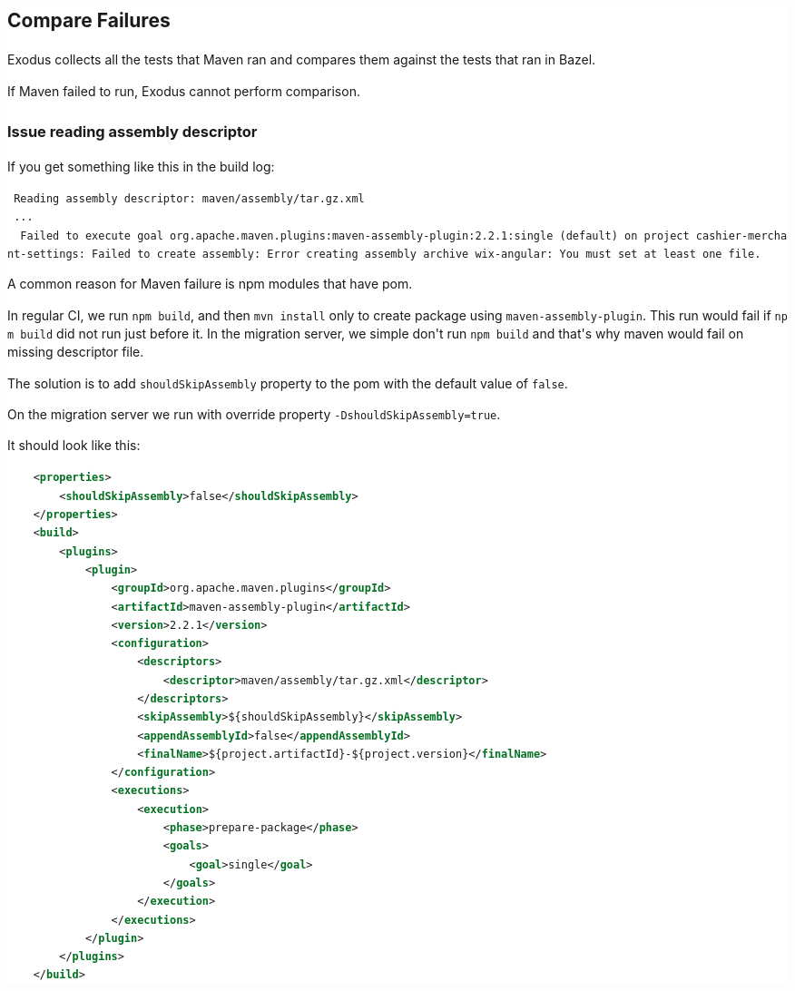 
## Compare Failures

Exodus collects all the tests that Maven ran and compares them against the tests that ran in Bazel.

If Maven failed to run, Exodus cannot perform comparison.

### Issue reading assembly descriptor

If you get something like this in the build log:

```
 Reading assembly descriptor: maven/assembly/tar.gz.xml
 ...
  Failed to execute goal org.apache.maven.plugins:maven-assembly-plugin:2.2.1:single (default) on project cashier-merchant-settings: Failed to create assembly: Error creating assembly archive wix-angular: You must set at least one file.
```

A common reason for Maven failure is npm modules that have pom.

In regular CI, we run `npm build`, and then `mvn install` only to create package using `maven-assembly-plugin`. This run would fail if `npm build` did not run just before it.
In the migration server, we simple don't run `npm build` and that's why maven would fail on missing descriptor file.

The solution is to add `shouldSkipAssembly` property to the pom with the default value of `false`.

On the migration server we run with override property `-DshouldSkipAssembly=true`.

It should look like this:

```xml
    <properties>
        <shouldSkipAssembly>false</shouldSkipAssembly>
    </properties>
    <build>
        <plugins>
            <plugin>
                <groupId>org.apache.maven.plugins</groupId>
                <artifactId>maven-assembly-plugin</artifactId>
                <version>2.2.1</version>
                <configuration>
                    <descriptors>
                        <descriptor>maven/assembly/tar.gz.xml</descriptor>
                    </descriptors>
                    <skipAssembly>${shouldSkipAssembly}</skipAssembly>
                    <appendAssemblyId>false</appendAssemblyId>
                    <finalName>${project.artifactId}-${project.version}</finalName>
                </configuration>
                <executions>
                    <execution>
                        <phase>prepare-package</phase>
                        <goals>
                            <goal>single</goal>
                        </goals>
                    </execution>
                </executions>
            </plugin>
        </plugins>
    </build>
``` 
